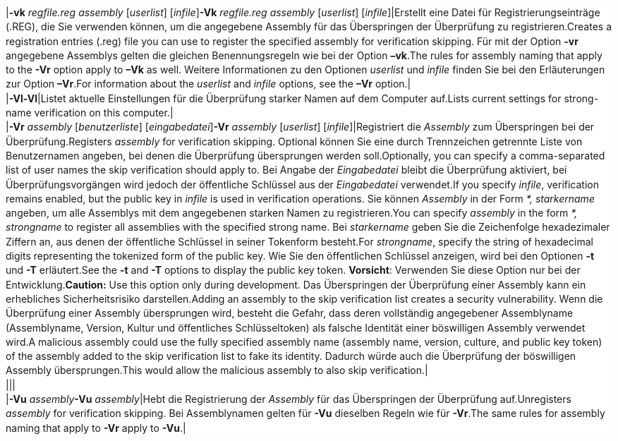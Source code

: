 |<span data-ttu-id="3527d-209">**-vk** *regfile.reg* *assembly* [*userlist*] [*infile*]</span><span class="sxs-lookup"><span data-stu-id="3527d-209">**-Vk**  *regfile.reg* *assembly* [*userlist*] [*infile*]</span></span>|<span data-ttu-id="3527d-210">Erstellt eine Datei für Registrierungseinträge (.REG), die Sie verwenden können, um die angegebene Assembly für das Überspringen der Überprüfung zu registrieren.</span><span class="sxs-lookup"><span data-stu-id="3527d-210">Creates a registration entries (.reg) file you can use to register the specified assembly for verification skipping.</span></span> <span data-ttu-id="3527d-211">Für mit der Option **-vr** angegebene Assemblys gelten die gleichen Benennungsregeln wie bei der Option **–vk**.</span><span class="sxs-lookup"><span data-stu-id="3527d-211">The rules for assembly naming that apply to the **-Vr** option apply to **–Vk** as well.</span></span> <span data-ttu-id="3527d-212">Weitere Informationen zu den Optionen *userlist* und *infile* finden Sie bei den Erläuterungen zur Option **–Vr**.</span><span class="sxs-lookup"><span data-stu-id="3527d-212">For information about the *userlist* and *infile* options, see the **–Vr** option.</span></span>|  
|<span data-ttu-id="3527d-213">**-Vl**</span><span class="sxs-lookup"><span data-stu-id="3527d-213">**-Vl**</span></span>|<span data-ttu-id="3527d-214">Listet aktuelle Einstellungen für die Überprüfung starker Namen auf dem Computer auf.</span><span class="sxs-lookup"><span data-stu-id="3527d-214">Lists current settings for strong-name verification on this computer.</span></span>|  
|<span data-ttu-id="3527d-215">**-Vr** *assembly* [*benutzerliste*] [*eingabedatei*]</span><span class="sxs-lookup"><span data-stu-id="3527d-215">**-Vr**  *assembly* [*userlist*] [*infile*]</span></span>|<span data-ttu-id="3527d-216">Registriert die *Assembly* zum Überspringen bei der Überprüfung.</span><span class="sxs-lookup"><span data-stu-id="3527d-216">Registers *assembly* for verification skipping.</span></span> <span data-ttu-id="3527d-217">Optional können Sie eine durch Trennzeichen getrennte Liste von Benutzernamen angeben, bei denen die Überprüfung übersprungen werden soll.</span><span class="sxs-lookup"><span data-stu-id="3527d-217">Optionally, you can specify a comma-separated list of user names the skip verification should apply to.</span></span> <span data-ttu-id="3527d-218">Bei Angabe der *Eingabedatei* bleibt die Überprüfung aktiviert, bei Überprüfungsvorgängen wird jedoch der öffentliche Schlüssel aus der *Eingabedatei* verwendet.</span><span class="sxs-lookup"><span data-stu-id="3527d-218">If you specify *infile*, verification remains enabled, but the public key in *infile* is used in verification operations.</span></span> <span data-ttu-id="3527d-219">Sie können *Assembly* in der Form *\*, starkername* angeben, um alle Assemblys mit dem angegebenen starken Namen zu registrieren.</span><span class="sxs-lookup"><span data-stu-id="3527d-219">You can specify *assembly* in the form *\*, strongname* to register all assemblies with the specified strong name.</span></span> <span data-ttu-id="3527d-220">Bei *starkername* geben Sie die Zeichenfolge hexadezimaler Ziffern an, aus denen der öffentliche Schlüssel in seiner Tokenform besteht.</span><span class="sxs-lookup"><span data-stu-id="3527d-220">For *strongname*, specify the string of hexadecimal digits representing the tokenized form of the public key.</span></span> <span data-ttu-id="3527d-221">Wie Sie den öffentlichen Schlüssel anzeigen, wird bei den Optionen **-t** und **-T** erläutert.</span><span class="sxs-lookup"><span data-stu-id="3527d-221">See the **-t** and **-T** options to display the public key token.</span></span> <span data-ttu-id="3527d-222">**Vorsicht**:  Verwenden Sie diese Option nur bei der Entwicklung.</span><span class="sxs-lookup"><span data-stu-id="3527d-222">**Caution:**  Use this option only during development.</span></span> <span data-ttu-id="3527d-223">Das Überspringen der Überprüfung einer Assembly kann ein erhebliches Sicherheitsrisiko darstellen.</span><span class="sxs-lookup"><span data-stu-id="3527d-223">Adding an assembly to the skip verification list creates a security vulnerability.</span></span> <span data-ttu-id="3527d-224">Wenn die Überprüfung einer Assembly übersprungen wird, besteht die Gefahr, dass deren vollständig angegebener Assemblyname (Assemblyname, Version, Kultur und öffentliches Schlüsseltoken) als falsche Identität einer böswilligen Assembly verwendet wird.</span><span class="sxs-lookup"><span data-stu-id="3527d-224">A malicious assembly could use the fully specified assembly name (assembly name, version, culture, and public key token) of the assembly added to the skip verification list to fake its identity.</span></span> <span data-ttu-id="3527d-225">Dadurch würde auch die Überprüfung der böswilligen Assembly übersprungen.</span><span class="sxs-lookup"><span data-stu-id="3527d-225">This would allow the malicious assembly to also skip verification.</span></span>|  
|||  
|<span data-ttu-id="3527d-226">**-Vu** *assembly*</span><span class="sxs-lookup"><span data-stu-id="3527d-226">**-Vu**  *assembly*</span></span>|<span data-ttu-id="3527d-227">Hebt die Registrierung der *Assembly* für das Überspringen der Überprüfung auf.</span><span class="sxs-lookup"><span data-stu-id="3527d-227">Unregisters *assembly* for verification skipping.</span></span> <span data-ttu-id="3527d-228">Bei Assemblynamen gelten für **-Vu** dieselben Regeln wie für **-Vr**.</span><span class="sxs-lookup"><span data-stu-id="3527d-228">The same rules for assembly naming that apply to **-Vr** apply to **-Vu**.</span></span>|  